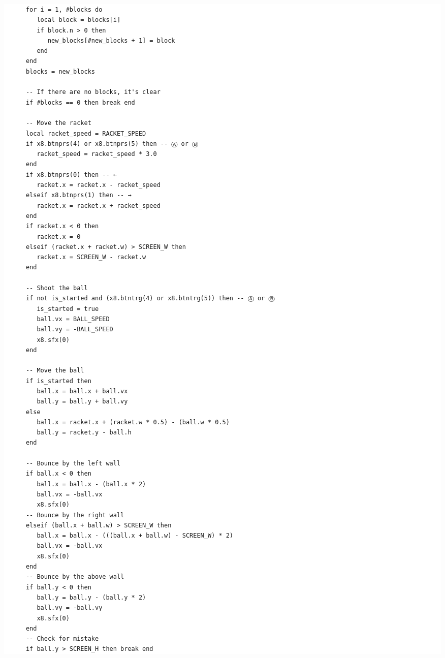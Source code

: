 ```
      for i = 1, #blocks do
         local block = blocks[i]
         if block.n > 0 then
            new_blocks[#new_blocks + 1] = block
         end
      end
      blocks = new_blocks

      -- If there are no blocks, it's clear
      if #blocks == 0 then break end

      -- Move the racket
      local racket_speed = RACKET_SPEED
      if x8.btnprs(4) or x8.btnprs(5) then -- Ⓐ or Ⓑ
         racket_speed = racket_speed * 3.0
      end
      if x8.btnprs(0) then -- ←
         racket.x = racket.x - racket_speed
      elseif x8.btnprs(1) then -- →
         racket.x = racket.x + racket_speed
      end
      if racket.x < 0 then
         racket.x = 0
      elseif (racket.x + racket.w) > SCREEN_W then
         racket.x = SCREEN_W - racket.w
      end

      -- Shoot the ball
      if not is_started and (x8.btntrg(4) or x8.btntrg(5)) then -- Ⓐ or Ⓑ
         is_started = true
         ball.vx = BALL_SPEED
         ball.vy = -BALL_SPEED
         x8.sfx(0)
      end
      
      -- Move the ball
      if is_started then
         ball.x = ball.x + ball.vx
         ball.y = ball.y + ball.vy
      else
         ball.x = racket.x + (racket.w * 0.5) - (ball.w * 0.5)
         ball.y = racket.y - ball.h
      end

      -- Bounce by the left wall
      if ball.x < 0 then
         ball.x = ball.x - (ball.x * 2)
         ball.vx = -ball.vx
         x8.sfx(0)
      -- Bounce by the right wall
      elseif (ball.x + ball.w) > SCREEN_W then
         ball.x = ball.x - (((ball.x + ball.w) - SCREEN_W) * 2)
         ball.vx = -ball.vx
         x8.sfx(0)
      end
      -- Bounce by the above wall
      if ball.y < 0 then
         ball.y = ball.y - (ball.y * 2)
         ball.vy = -ball.vy
         x8.sfx(0)
      end
      -- Check for mistake
      if ball.y > SCREEN_H then break end
```